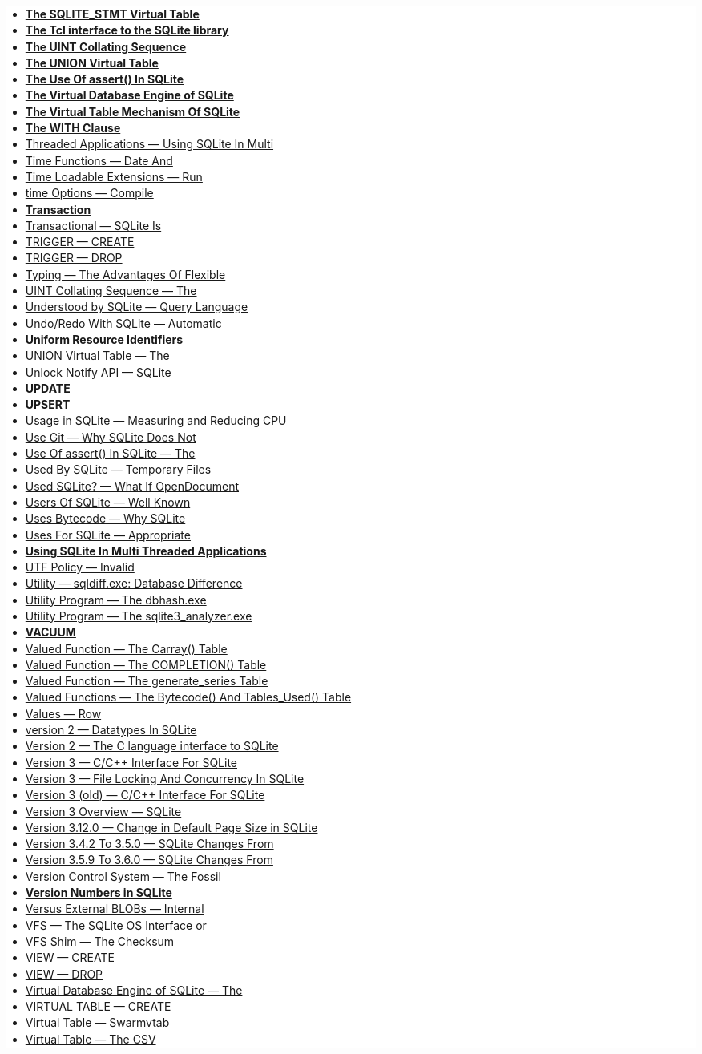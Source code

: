 * **[The SQLITE\_STMT Virtual Table](stmt.html)**
* **[The Tcl interface to the SQLite library](tclsqlite.html)**
* **[The UINT Collating Sequence](uintcseq.html)**
* **[The UNION Virtual Table](unionvtab.html)**
* **[The Use Of assert() In SQLite](assert.html)**
* **[The Virtual Database Engine of SQLite](vdbe.html)**
* **[The Virtual Table Mechanism Of SQLite](vtab.html)**
* **[The WITH Clause](lang_with.html)**
* [Threaded Applications — Using SQLite In Multi](threadsafe.html)
* [Time Functions — Date And](lang_datefunc.html)
* [Time Loadable Extensions — Run](loadext.html)
* [time Options — Compile](compile.html)
* **[Transaction](lang_transaction.html)**
* [Transactional — SQLite Is](transactional.html)
* [TRIGGER — CREATE](lang_createtrigger.html)
* [TRIGGER — DROP](lang_droptrigger.html)
* [Typing — The Advantages Of Flexible](flextypegood.html)
* [UINT Collating Sequence — The](uintcseq.html)
* [Understood by SQLite — Query Language](lang.html)
* [Undo/Redo With SQLite — Automatic](undoredo.html)
* **[Uniform Resource Identifiers](uri.html)**
* [UNION Virtual Table — The](unionvtab.html)
* [Unlock Notify API — SQLite](unlock_notify.html)
* **[UPDATE](lang_update.html)**
* **[UPSERT](lang_upsert.html)**
* [Usage in SQLite — Measuring and Reducing CPU](cpu.html)
* [Use Git — Why SQLite Does Not](whynotgit.html)
* [Use Of assert() In SQLite — The](assert.html)
* [Used By SQLite — Temporary Files](tempfiles.html)
* [Used SQLite? — What If OpenDocument](affcase1.html)
* [Users Of SQLite — Well Known](famous.html)
* [Uses Bytecode — Why SQLite](whybytecode.html)
* [Uses For SQLite — Appropriate](whentouse.html)
* **[Using SQLite In Multi Threaded Applications](threadsafe.html)**
* [UTF Policy — Invalid](invalidutf.html)
* [Utility — sqldiff.exe: Database Difference](sqldiff.html)
* [Utility Program — The dbhash.exe](dbhash.html)
* [Utility Program — The sqlite3\_analyzer.exe](sqlanalyze.html)
* **[VACUUM](lang_vacuum.html)**
* [Valued Function — The Carray() Table](carray.html)
* [Valued Function — The COMPLETION() Table](completion.html)
* [Valued Function — The generate\_series Table](series.html)
* [Valued Functions — The Bytecode() And Tables\_Used() Table](bytecodevtab.html)
* [Values — Row](rowvalue.html)
* [version 2 — Datatypes In SQLite](datatypes.html)
* [Version 2 — The C language interface to SQLite](c_interface.html)
* [Version 3 — C/C\+\+ Interface For SQLite](capi3ref.html)
* [Version 3 — File Locking And Concurrency In SQLite](lockingv3.html)
* [Version 3 (old) — C/C\+\+ Interface For SQLite](capi3.html)
* [Version 3 Overview — SQLite](version3.html)
* [Version 3\.12\.0 — Change in Default Page Size in SQLite](pgszchng2016.html)
* [Version 3\.4\.2 To 3\.5\.0 — SQLite Changes From](34to35.html)
* [Version 3\.5\.9 To 3\.6\.0 — SQLite Changes From](35to36.html)
* [Version Control System — The Fossil](https://www.fossil-scm.org/)
* **[Version Numbers in SQLite](versionnumbers.html)**
* [Versus External BLOBs — Internal](intern-v-extern-blob.html)
* [VFS — The SQLite OS Interface or](vfs.html)
* [VFS Shim — The Checksum](cksumvfs.html)
* [VIEW — CREATE](lang_createview.html)
* [VIEW — DROP](lang_dropview.html)
* [Virtual Database Engine of SQLite — The](vdbe.html)
* [VIRTUAL TABLE — CREATE](lang_createvtab.html)
* [Virtual Table — Swarmvtab](swarmvtab.html)
* [Virtual Table — The CSV](csv.html)
